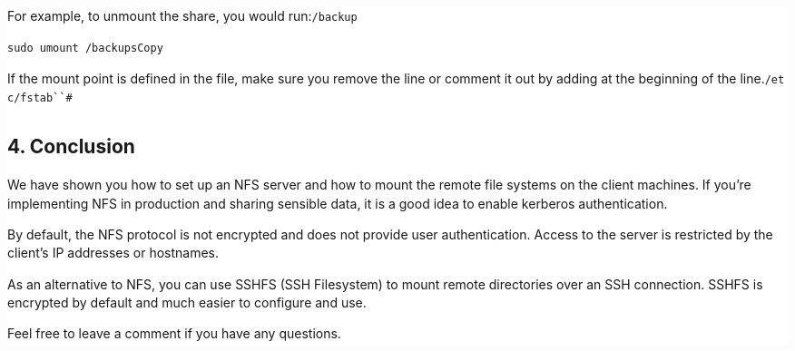 For example, to unmount the share, you would run:`/backup`

```
sudo umount /backupsCopy
```

If the mount point is defined in the file, make sure you remove the line or comment it out by adding at the beginning of the line.`/etc/fstab``#`

## 4. Conclusion

We have shown you how to set up an NFS server and how to mount the remote file systems on the client machines. If you’re implementing NFS in production and sharing sensible data, it is a good idea to enable kerberos authentication.

By default, the NFS protocol is not encrypted and does not provide user authentication. Access to the server is restricted by the client’s IP addresses or hostnames. 

As an alternative to NFS, you can use SSHFS (SSH Filesystem) to mount remote directories over an SSH connection. SSHFS is encrypted by default and much easier to configure and use.

Feel free to leave a comment if you have any questions.